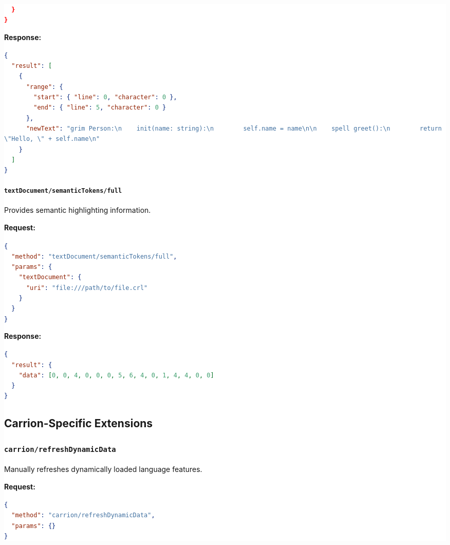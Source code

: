 ```json
  }
}
```

**Response:**
```json
{
  "result": [
    {
      "range": {
        "start": { "line": 0, "character": 0 },
        "end": { "line": 5, "character": 0 }
      },
      "newText": "grim Person:\n    init(name: string):\n        self.name = name\n\n    spell greet():\n        return \"Hello, \" + self.name\n"
    }
  ]
}
```

#### `textDocument/semanticTokens/full`
Provides semantic highlighting information.

**Request:**
```json
{
  "method": "textDocument/semanticTokens/full",
  "params": {
    "textDocument": {
      "uri": "file:///path/to/file.crl"
    }
  }
}
```

**Response:**
```json
{
  "result": {
    "data": [0, 0, 4, 0, 0, 0, 5, 6, 4, 0, 1, 4, 4, 0, 0]
  }
}
```

## Carrion-Specific Extensions

### `carrion/refreshDynamicData`
Manually refreshes dynamically loaded language features.

**Request:**
```json
{
  "method": "carrion/refreshDynamicData",
  "params": {}
}
```
